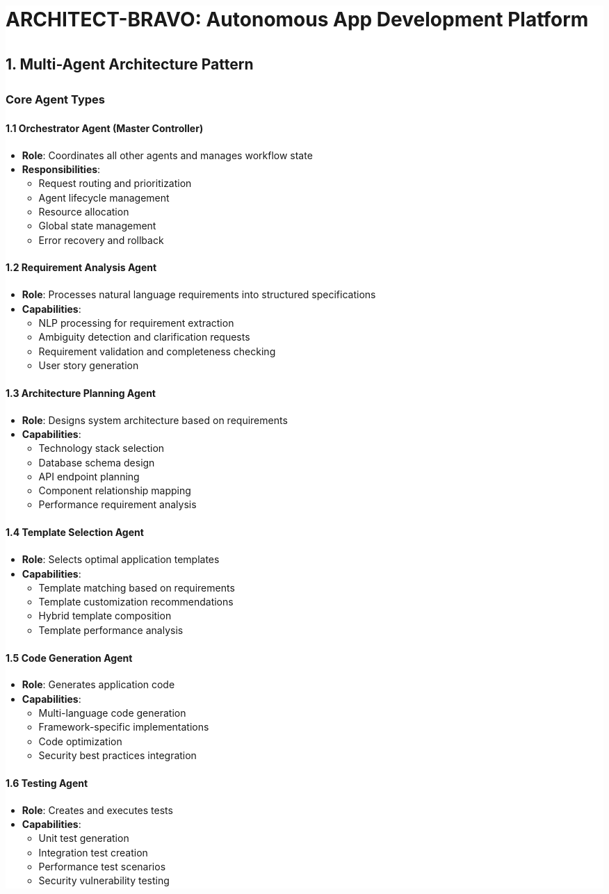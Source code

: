 # ARCHITECT-BRAVO: Autonomous App Development Platform

## 1. Multi-Agent Architecture Pattern

### Core Agent Types

#### 1.1 Orchestrator Agent (Master Controller)
- **Role**: Coordinates all other agents and manages workflow state
- **Responsibilities**:
  - Request routing and prioritization
  - Agent lifecycle management
  - Resource allocation
  - Global state management
  - Error recovery and rollback

#### 1.2 Requirement Analysis Agent
- **Role**: Processes natural language requirements into structured specifications
- **Capabilities**:
  - NLP processing for requirement extraction
  - Ambiguity detection and clarification requests
  - Requirement validation and completeness checking
  - User story generation

#### 1.3 Architecture Planning Agent
- **Role**: Designs system architecture based on requirements
- **Capabilities**:
  - Technology stack selection
  - Database schema design
  - API endpoint planning
  - Component relationship mapping
  - Performance requirement analysis

#### 1.4 Template Selection Agent
- **Role**: Selects optimal application templates
- **Capabilities**:
  - Template matching based on requirements
  - Template customization recommendations
  - Hybrid template composition
  - Template performance analysis

#### 1.5 Code Generation Agent
- **Role**: Generates application code
- **Capabilities**:
  - Multi-language code generation
  - Framework-specific implementations
  - Code optimization
  - Security best practices integration

#### 1.6 Testing Agent
- **Role**: Creates and executes tests
- **Capabilities**:
  - Unit test generation
  - Integration test creation
  - Performance test scenarios
  - Security vulnerability testing
